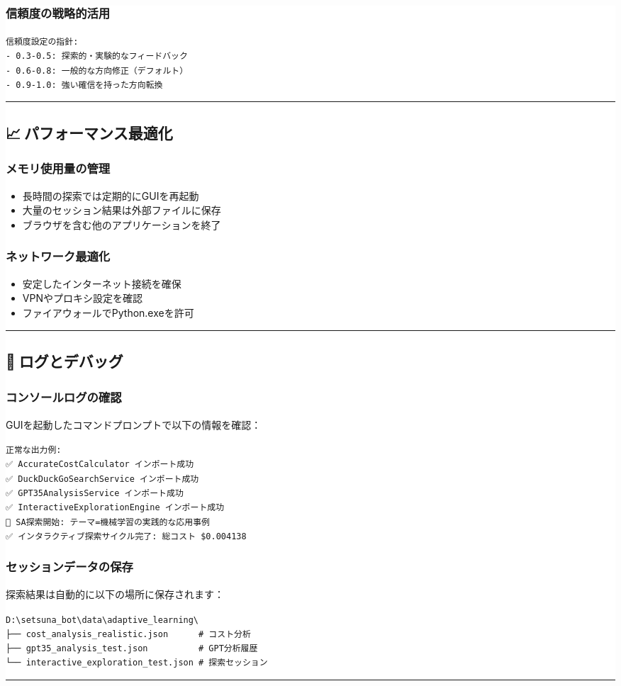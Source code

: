 ### 信頼度の戦略的活用

```
信頼度設定の指針:
- 0.3-0.5: 探索的・実験的なフィードバック
- 0.6-0.8: 一般的な方向修正（デフォルト）
- 0.9-1.0: 強い確信を持った方向転換
```

---

## 📈 パフォーマンス最適化

### メモリ使用量の管理

- 長時間の探索では定期的にGUIを再起動
- 大量のセッション結果は外部ファイルに保存
- ブラウザを含む他のアプリケーションを終了

### ネットワーク最適化

- 安定したインターネット接続を確保
- VPNやプロキシ設定を確認
- ファイアウォールでPython.exeを許可

---

## 📝 ログとデバッグ

### コンソールログの確認

GUIを起動したコマンドプロンプトで以下の情報を確認：

```
正常な出力例:
✅ AccurateCostCalculator インポート成功
✅ DuckDuckGoSearchService インポート成功  
✅ GPT35AnalysisService インポート成功
✅ InteractiveExplorationEngine インポート成功
🧠 SA探索開始: テーマ=機械学習の実践的な応用事例
✅ インタラクティブ探索サイクル完了: 総コスト $0.004138
```

### セッションデータの保存

探索結果は自動的に以下の場所に保存されます：
```
D:\setsuna_bot\data\adaptive_learning\
├── cost_analysis_realistic.json      # コスト分析
├── gpt35_analysis_test.json          # GPT分析履歴  
└── interactive_exploration_test.json # 探索セッション
```

---